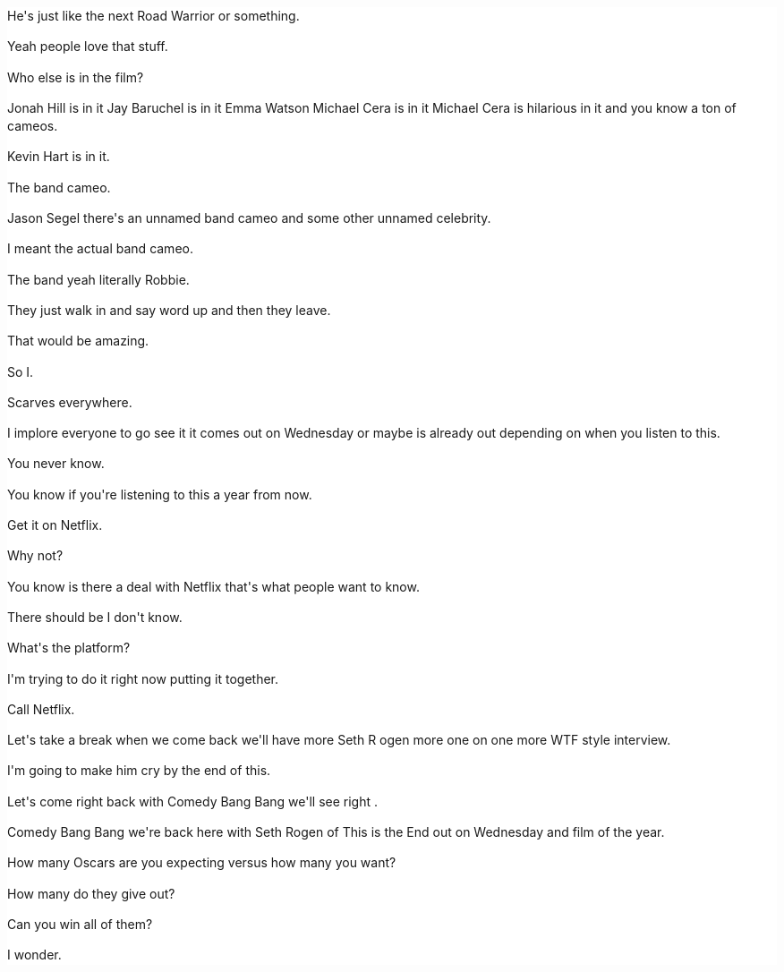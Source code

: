 He's just like the next Road Warrior or something.

Yeah people love that stuff.

Who else is in the film?

Jonah Hill is in it Jay Baruchel is in it Emma Watson Michael Cera is in it Michael Cera is hilarious in it and you know a ton of cameos.

Kevin Hart is in it.

The band cameo.

Jason Segel there's an unnamed band cameo and some other unnamed celebrity.

I meant the actual band cameo.

The band yeah literally Robbie.

They just walk in and say word up and then they leave.

That would be amazing.

So I.

Scarves everywhere.

I implore everyone to go see it it comes out on Wednesday or maybe is already out depending on when you listen to this.

You never know.

You know if you're listening to this a year from now.

Get it on Netflix.

Why not?

You know is there a deal with Netflix that's what people want to know.

There should be I don't know.

What's the platform?

I'm trying to do it right now putting it together.

Call Netflix.

Let's take a break when we come back we'll have more Seth R ogen more one on one more WTF style interview.

I'm going to make him cry by the end of this.

Let's come right back with Comedy Bang Bang we'll see right .

Comedy Bang Bang we're back here with Seth Rogen of This is the End out on Wednesday and film of the year.

How many Oscars are you expecting versus how many you want?

How many do they give out?

Can you win all of them?

I wonder.
